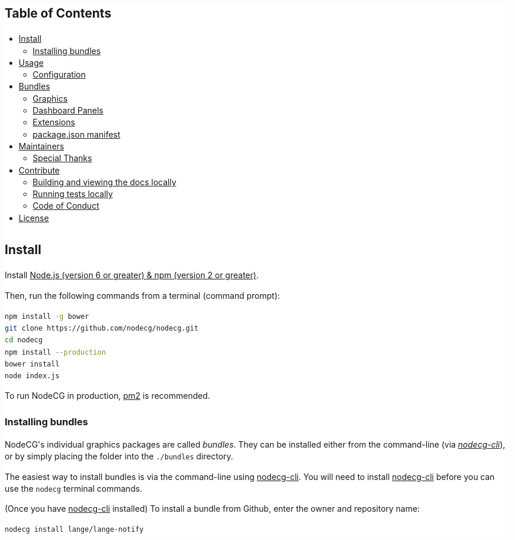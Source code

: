 ## Table of Contents

-   [Install](#install)
    -   [Installing bundles](#installing-bundles)
-   [Usage](#usage)
    -   [Configuration](#configuration)
-   [Bundles](#bundles)
    -   [Graphics](#graphics)
    -   [Dashboard Panels](#dashboard-panels)
    -   [Extensions](#extensions)
    -   [package.json manifest](#packagejson-manifest)
-   [Maintainers](#maintainers)
    -   [Special Thanks](#special-thanks)
-   [Contribute](#contribute)
    -   [Building and viewing the docs locally](#building-and-viewing-the-docs-locally)
    -   [Running tests locally](#running-tests-locally)
    -   [Code of Conduct](#code-of-conduct)
-   [License](#license)

## Install

Install [Node.js (version 6 or greater) & npm (version 2 or greater)](http://nodejs.org/).  

Then, run the following commands from a terminal (command prompt):

```sh
npm install -g bower
git clone https://github.com/nodecg/nodecg.git
cd nodecg
npm install --production
bower install
node index.js
```

To run NodeCG in production, [pm2](https://github.com/Unitech/pm2) is recommended.

### Installing bundles

NodeCG's individual graphics packages are called _bundles_. They can be installed either from the command-line
(via [_nodecg-cli_](https://www.npmjs.com/package/nodecg-cli)), or by simply placing the folder into the `./bundles` directory.

The easiest way to install bundles is via the command-line using [nodecg-cli](https://www.npmjs.com/package/nodecg-cli).
You will need to install [nodecg-cli](https://www.npmjs.com/package/nodecg-cli) before you can use the `nodecg`
terminal commands.

(Once you have [nodecg-cli](https://www.npmjs.com/package/nodecg-cli) installed) To install a bundle from Github, enter the owner and repository name:

```sh
nodecg install lange/lange-notify
```
